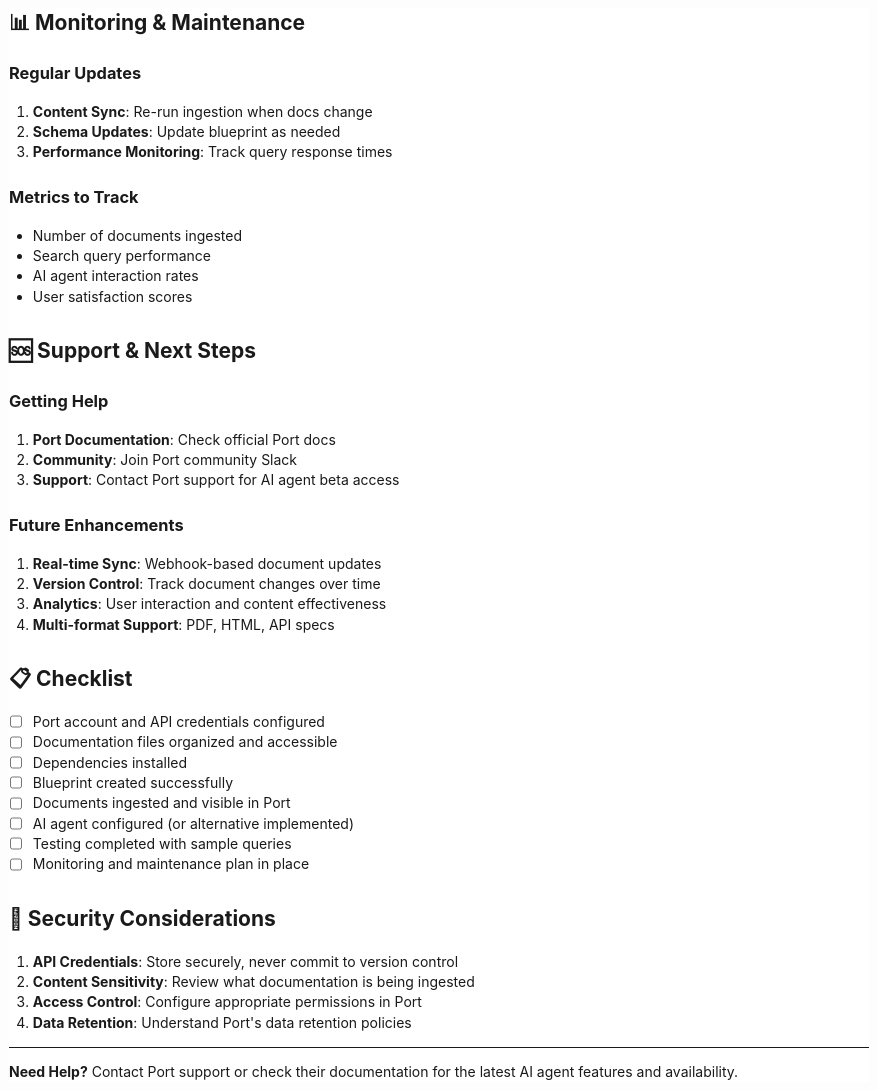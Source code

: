 ## 📊 Monitoring & Maintenance

### Regular Updates

1. **Content Sync**: Re-run ingestion when docs change
2. **Schema Updates**: Update blueprint as needed
3. **Performance Monitoring**: Track query response times

### Metrics to Track

- Number of documents ingested
- Search query performance
- AI agent interaction rates
- User satisfaction scores

## 🆘 Support & Next Steps

### Getting Help

1. **Port Documentation**: Check official Port docs
2. **Community**: Join Port community Slack
3. **Support**: Contact Port support for AI agent beta access

### Future Enhancements

1. **Real-time Sync**: Webhook-based document updates
2. **Version Control**: Track document changes over time
3. **Analytics**: User interaction and content effectiveness
4. **Multi-format Support**: PDF, HTML, API specs

## 📋 Checklist

- [ ] Port account and API credentials configured
- [ ] Documentation files organized and accessible
- [ ] Dependencies installed
- [ ] Blueprint created successfully
- [ ] Documents ingested and visible in Port
- [ ] AI agent configured (or alternative implemented)
- [ ] Testing completed with sample queries
- [ ] Monitoring and maintenance plan in place

## 🔐 Security Considerations

1. **API Credentials**: Store securely, never commit to version control
2. **Content Sensitivity**: Review what documentation is being ingested
3. **Access Control**: Configure appropriate permissions in Port
4. **Data Retention**: Understand Port's data retention policies

---

**Need Help?** Contact Port support or check their documentation for the latest AI agent features and availability. 